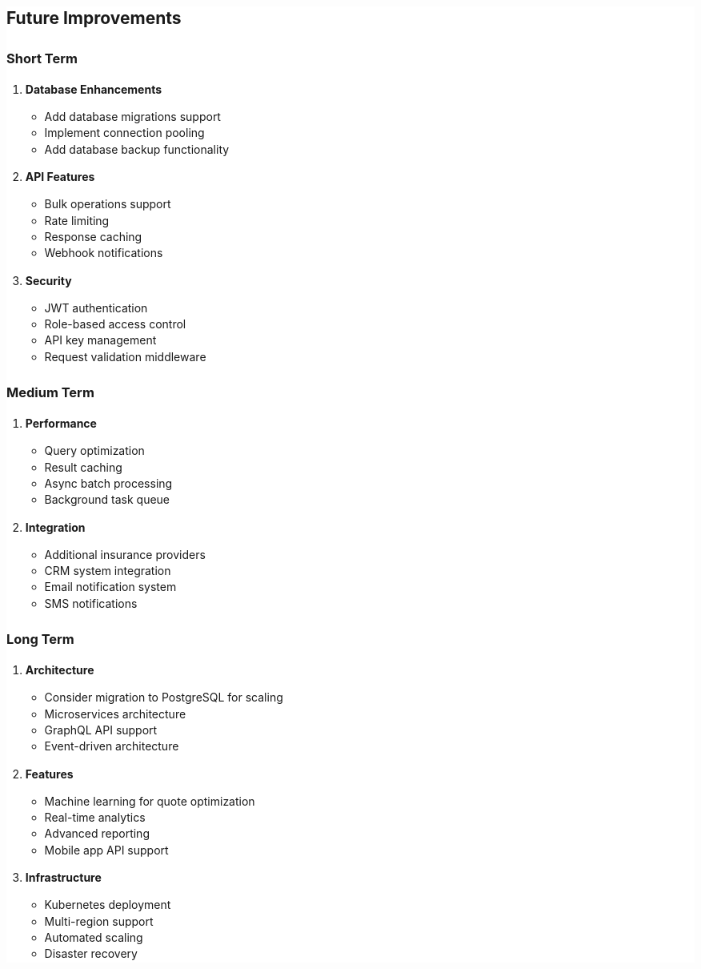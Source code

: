 ## Future Improvements

### Short Term

1. **Database Enhancements**

   - Add database migrations support
   - Implement connection pooling
   - Add database backup functionality

2. **API Features**

   - Bulk operations support
   - Rate limiting
   - Response caching
   - Webhook notifications

3. **Security**
   - JWT authentication
   - Role-based access control
   - API key management
   - Request validation middleware

### Medium Term

1. **Performance**

   - Query optimization
   - Result caching
   - Async batch processing
   - Background task queue

2. **Integration**
   - Additional insurance providers
   - CRM system integration
   - Email notification system
   - SMS notifications

### Long Term

1. **Architecture**

   - Consider migration to PostgreSQL for scaling
   - Microservices architecture
   - GraphQL API support
   - Event-driven architecture

2. **Features**

   - Machine learning for quote optimization
   - Real-time analytics
   - Advanced reporting
   - Mobile app API support

3. **Infrastructure**
   - Kubernetes deployment
   - Multi-region support
   - Automated scaling
   - Disaster recovery
